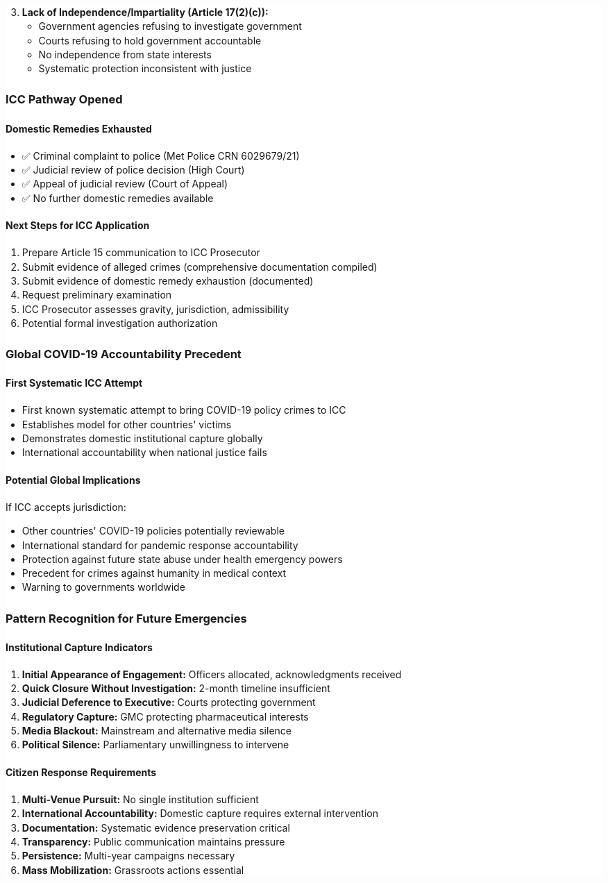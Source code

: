 3. **Lack of Independence/Impartiality (Article 17(2)(c)):**
   - Government agencies refusing to investigate government
   - Courts refusing to hold government accountable
   - No independence from state interests
   - Systematic protection inconsistent with justice

### ICC Pathway Opened

#### Domestic Remedies Exhausted
- ✅ Criminal complaint to police (Met Police CRN 6029679/21)
- ✅ Judicial review of police decision (High Court)
- ✅ Appeal of judicial review (Court of Appeal)
- ✅ No further domestic remedies available

#### Next Steps for ICC Application
1. Prepare Article 15 communication to ICC Prosecutor
2. Submit evidence of alleged crimes (comprehensive documentation compiled)
3. Submit evidence of domestic remedy exhaustion (documented)
4. Request preliminary examination
5. ICC Prosecutor assesses gravity, jurisdiction, admissibility
6. Potential formal investigation authorization

### Global COVID-19 Accountability Precedent

#### First Systematic ICC Attempt
- First known systematic attempt to bring COVID-19 policy crimes to ICC
- Establishes model for other countries' victims
- Demonstrates domestic institutional capture globally
- International accountability when national justice fails

#### Potential Global Implications
If ICC accepts jurisdiction:
- Other countries' COVID-19 policies potentially reviewable
- International standard for pandemic response accountability
- Protection against future state abuse under health emergency powers
- Precedent for crimes against humanity in medical context
- Warning to governments worldwide

### Pattern Recognition for Future Emergencies

#### Institutional Capture Indicators
1. **Initial Appearance of Engagement:** Officers allocated, acknowledgments received
2. **Quick Closure Without Investigation:** 2-month timeline insufficient
3. **Judicial Deference to Executive:** Courts protecting government
4. **Regulatory Capture:** GMC protecting pharmaceutical interests
5. **Media Blackout:** Mainstream and alternative media silence
6. **Political Silence:** Parliamentary unwillingness to intervene

#### Citizen Response Requirements
1. **Multi-Venue Pursuit:** No single institution sufficient
2. **International Accountability:** Domestic capture requires external intervention
3. **Documentation:** Systematic evidence preservation critical
4. **Transparency:** Public communication maintains pressure
5. **Persistence:** Multi-year campaigns necessary
6. **Mass Mobilization:** Grassroots actions essential
